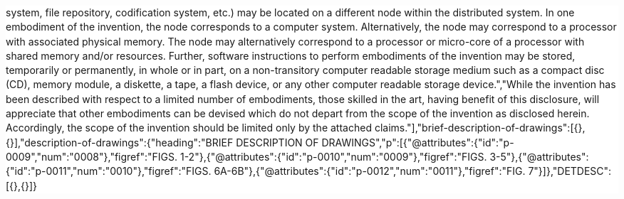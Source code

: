 system, file repository, codification system, etc.) may be located on a different node within the distributed system. In one embodiment of the invention, the node corresponds to a computer system. Alternatively, the node may correspond to a processor with associated physical memory. The node may alternatively correspond to a processor or micro-core of a processor with shared memory and\/or resources. Further, software instructions to perform embodiments of the invention may be stored, temporarily or permanently, in whole or in part, on a non-transitory computer readable storage medium such as a compact disc (CD), memory module, a diskette, a tape, a flash device, or any other computer readable storage device.","While the invention has been described with respect to a limited number of embodiments, those skilled in the art, having benefit of this disclosure, will appreciate that other embodiments can be devised which do not depart from the scope of the invention as disclosed herein. Accordingly, the scope of the invention should be limited only by the attached claims."],"brief-description-of-drawings":[{},{}],"description-of-drawings":{"heading":"BRIEF DESCRIPTION OF DRAWINGS","p":[{"@attributes":{"id":"p-0009","num":"0008"},"figref":"FIGS. 1-2"},{"@attributes":{"id":"p-0010","num":"0009"},"figref":"FIGS. 3-5"},{"@attributes":{"id":"p-0011","num":"0010"},"figref":"FIGS. 6A-6B"},{"@attributes":{"id":"p-0012","num":"0011"},"figref":"FIG. 7"}]},"DETDESC":[{},{}]}
